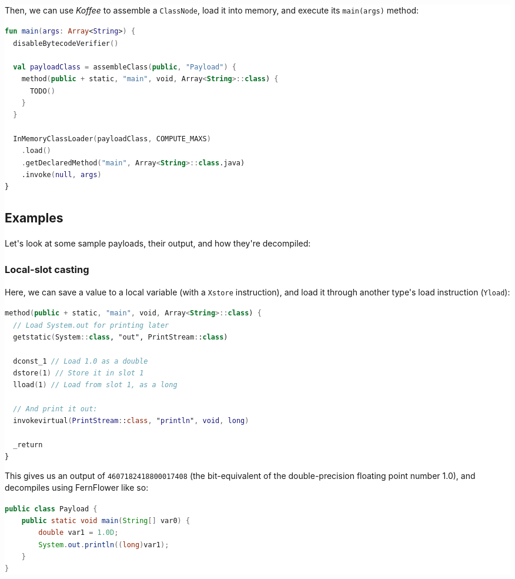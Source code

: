 Then, we can use *Koffee* to assemble a `ClassNode`, load it into memory, and execute its `main(args)` method:

```kotlin
fun main(args: Array<String>) {
  disableBytecodeVerifier()

  val payloadClass = assembleClass(public, "Payload") {
    method(public + static, "main", void, Array<String>::class) {
      TODO()
    }
  }

  InMemoryClassLoader(payloadClass, COMPUTE_MAXS)
    .load()
    .getDeclaredMethod("main", Array<String>::class.java)
    .invoke(null, args)
}
```

## Examples

Let's look at some sample payloads, their output, and how they're decompiled:

### Local-slot casting

Here, we can save a value to a local variable (with a `Xstore` instruction), and load it through another type's load instruction (`Yload`):

```kotlin
method(public + static, "main", void, Array<String>::class) {
  // Load System.out for printing later
  getstatic(System::class, "out", PrintStream::class)

  dconst_1 // Load 1.0 as a double
  dstore(1) // Store it in slot 1
  lload(1) // Load from slot 1, as a long

  // And print it out:
  invokevirtual(PrintStream::class, "println", void, long)

  _return
}
```

This gives us an output of `4607182418800017408` (the bit-equivalent of the double-precision floating point number 1.0), and decompiles using FernFlower like so:

```java
public class Payload {
    public static void main(String[] var0) {
        double var1 = 1.0D;
        System.out.println((long)var1);
    }
}
```
